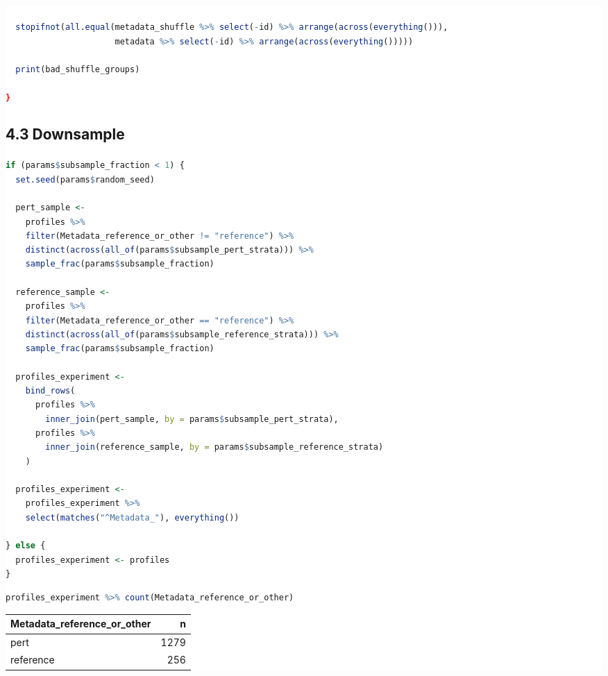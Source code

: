 ``` r

  stopifnot(all.equal(metadata_shuffle %>% select(-id) %>% arrange(across(everything())),
                      metadata %>% select(-id) %>% arrange(across(everything()))))

  print(bad_shuffle_groups)

}
```

## 4.3 Downsample

``` r
if (params$subsample_fraction < 1) {
  set.seed(params$random_seed)

  pert_sample <-
    profiles %>%
    filter(Metadata_reference_or_other != "reference") %>%
    distinct(across(all_of(params$subsample_pert_strata))) %>%
    sample_frac(params$subsample_fraction)

  reference_sample <-
    profiles %>%
    filter(Metadata_reference_or_other == "reference") %>%
    distinct(across(all_of(params$subsample_reference_strata))) %>%
    sample_frac(params$subsample_fraction)

  profiles_experiment <-
    bind_rows(
      profiles %>%
        inner_join(pert_sample, by = params$subsample_pert_strata),
      profiles %>%
        inner_join(reference_sample, by = params$subsample_reference_strata)
    )

  profiles_experiment <-
    profiles_experiment %>%
    select(matches("^Metadata_"), everything())

} else {
  profiles_experiment <- profiles
}
```

``` r
profiles_experiment %>% count(Metadata_reference_or_other)
```

| Metadata_reference_or_other |    n |
|:----------------------------|-----:|
| pert                        | 1279 |
| reference                   |  256 |
